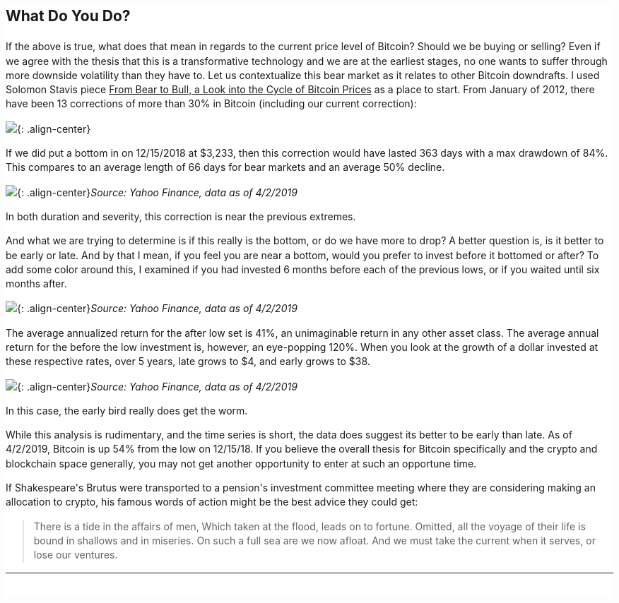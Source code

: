 ## What Do You Do?
If the above is true, what does that mean in regards to the current price level of Bitcoin? Should we be buying or selling? Even if we agree with the thesis that this is a transformative technology and we are at the earliest stages, no one wants to suffer through more downside volatility than they have to. Let us contextualize this bear market as it relates to other Bitcoin downdrafts. I used Solomon Stavis piece [From Bear to Bull, a Look into the Cycle of Bitcoin Prices](https://hackernoon.com/from-bear-to-bull-a-peek-into-the-price-cycle-of-bitcoin-96ff25045743) as a place to start. From January of 2012, there have been 13 corrections of more than 30% in Bitcoin (including our current correction):

![](/assets/images/cy19/cy19q2m4/rayne-7.png){: .align-center}

If we did put a bottom in on 12/15/2018 at $3,233, then this correction would have lasted 363 days with a max drawdown of 84%. This compares to an average length of 66 days for bear markets and an average 50% decline.

![](/assets/images/cy19/cy19q2m4/rayne-8.png){: .align-center}*Source: Yahoo Finance, data as of 4/2/2019*

In both duration and severity, this correction is near the previous extremes.

And what we are trying to determine is if this really is the bottom, or do we have more to drop? A better question is, is it better to be early or late. And by that I mean, if you feel you are near a bottom, would you prefer to invest before it bottomed or after? To add some color around this, I examined if you had invested 6 months before each of the previous lows, or if you waited until six months after.

![](/assets/images/cy19/cy19q2m4/rayne-9.png){: .align-center}*Source: Yahoo 
Finance, data as of 4/2/2019*

The average annualized return for the after low set is 41%, an unimaginable return in any other asset class. The average annual return for the before the low investment is, however, an eye-popping 120%. When you look at the growth of a dollar invested at these respective rates, over 5 years, late grows to $4, and early grows to $38.

![](/assets/images/cy19/cy19q2m4/rayne-10.png){: .align-center}*Source: Yahoo Finance, data as of 4/2/2019*

In this case, the early bird really does get the worm.

While this analysis is rudimentary, and the time series is short, the data does suggest its better to be early than late. As of 4/2/2019, Bitcoin is up 54% from the low on 12/15/18. If you believe the overall thesis for Bitcoin specifically and the crypto and blockchain space generally, you may not get another opportunity to enter at such an opportune time.

If Shakespeare's Brutus were transported to a pension's investment committee meeting where they are considering making an allocation to crypto, his famous words of action might be the best advice they could get:

> There is a tide in the affairs of men, Which taken at the flood, leads on to fortune. Omitted, all the voyage of their life is bound in shallows and in miseries. On such a full sea are we now afloat. And we must take the current when it serves, or lose our ventures.

***

<br>
